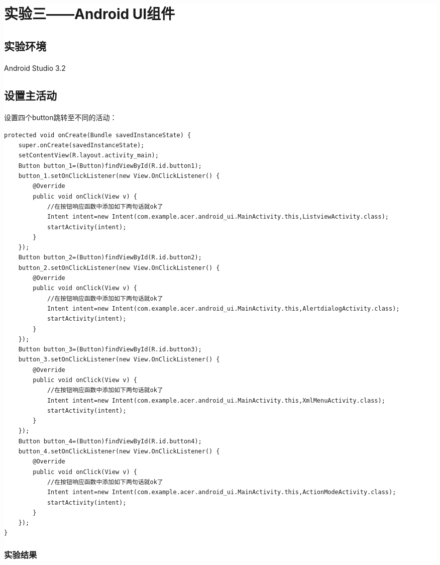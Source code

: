 # 实验三——Android UI组件
## 实验环境
Android Studio 3.2
## 设置主活动
设置四个button跳转至不同的活动：

```
protected void onCreate(Bundle savedInstanceState) {
    super.onCreate(savedInstanceState);
    setContentView(R.layout.activity_main);
    Button button_1=(Button)findViewById(R.id.button1);
    button_1.setOnClickListener(new View.OnClickListener() {
        @Override
        public void onClick(View v) {
            //在按钮响应函数中添加如下两句话就ok了
            Intent intent=new Intent(com.example.acer.android_ui.MainActivity.this,ListviewActivity.class);
            startActivity(intent);
        }
    });
    Button button_2=(Button)findViewById(R.id.button2);
    button_2.setOnClickListener(new View.OnClickListener() {
        @Override
        public void onClick(View v) {
            //在按钮响应函数中添加如下两句话就ok了
            Intent intent=new Intent(com.example.acer.android_ui.MainActivity.this,AlertdialogActivity.class);
            startActivity(intent);
        }
    });
    Button button_3=(Button)findViewById(R.id.button3);
    button_3.setOnClickListener(new View.OnClickListener() {
        @Override
        public void onClick(View v) {
            //在按钮响应函数中添加如下两句话就ok了
            Intent intent=new Intent(com.example.acer.android_ui.MainActivity.this,XmlMenuActivity.class);
            startActivity(intent);
        }
    });
    Button button_4=(Button)findViewById(R.id.button4);
    button_4.setOnClickListener(new View.OnClickListener() {
        @Override
        public void onClick(View v) {
            //在按钮响应函数中添加如下两句话就ok了
            Intent intent=new Intent(com.example.acer.android_ui.MainActivity.this,ActionModeActivity.class);
            startActivity(intent);
        }
    });
}
```
### 实验结果